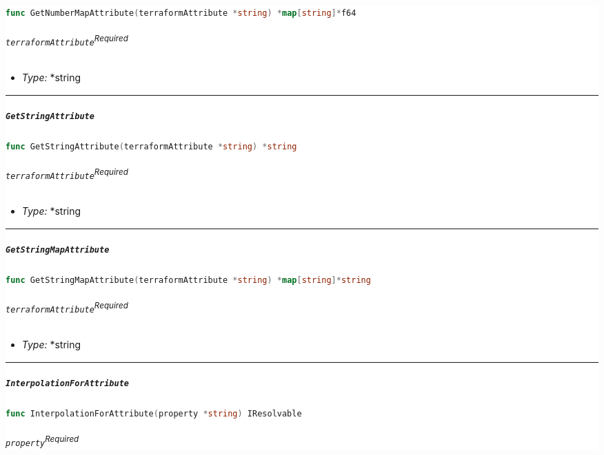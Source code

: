```go
func GetNumberMapAttribute(terraformAttribute *string) *map[string]*f64
```

###### `terraformAttribute`<sup>Required</sup> <a name="terraformAttribute" id="@cdktf/provider-pagerduty.webhookSubscription.WebhookSubscriptionDeliveryMethodOutputReference.getNumberMapAttribute.parameter.terraformAttribute"></a>

- *Type:* *string

---

##### `GetStringAttribute` <a name="GetStringAttribute" id="@cdktf/provider-pagerduty.webhookSubscription.WebhookSubscriptionDeliveryMethodOutputReference.getStringAttribute"></a>

```go
func GetStringAttribute(terraformAttribute *string) *string
```

###### `terraformAttribute`<sup>Required</sup> <a name="terraformAttribute" id="@cdktf/provider-pagerduty.webhookSubscription.WebhookSubscriptionDeliveryMethodOutputReference.getStringAttribute.parameter.terraformAttribute"></a>

- *Type:* *string

---

##### `GetStringMapAttribute` <a name="GetStringMapAttribute" id="@cdktf/provider-pagerduty.webhookSubscription.WebhookSubscriptionDeliveryMethodOutputReference.getStringMapAttribute"></a>

```go
func GetStringMapAttribute(terraformAttribute *string) *map[string]*string
```

###### `terraformAttribute`<sup>Required</sup> <a name="terraformAttribute" id="@cdktf/provider-pagerduty.webhookSubscription.WebhookSubscriptionDeliveryMethodOutputReference.getStringMapAttribute.parameter.terraformAttribute"></a>

- *Type:* *string

---

##### `InterpolationForAttribute` <a name="InterpolationForAttribute" id="@cdktf/provider-pagerduty.webhookSubscription.WebhookSubscriptionDeliveryMethodOutputReference.interpolationForAttribute"></a>

```go
func InterpolationForAttribute(property *string) IResolvable
```

###### `property`<sup>Required</sup> <a name="property" id="@cdktf/provider-pagerduty.webhookSubscription.WebhookSubscriptionDeliveryMethodOutputReference.interpolationForAttribute.parameter.property"></a>
